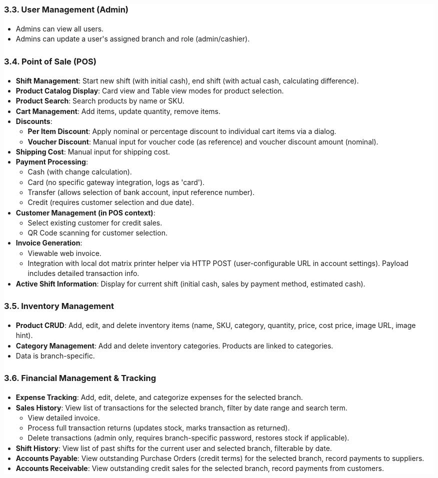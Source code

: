 ### 3.3. User Management (Admin)
*   Admins can view all users.
*   Admins can update a user's assigned branch and role (admin/cashier).

### 3.4. Point of Sale (POS)
*   **Shift Management**: Start new shift (with initial cash), end shift (with actual cash, calculating difference).
*   **Product Catalog Display**: Card view and Table view modes for product selection.
*   **Product Search**: Search products by name or SKU.
*   **Cart Management**: Add items, update quantity, remove items.
*   **Discounts**:
    *   **Per Item Discount**: Apply nominal or percentage discount to individual cart items via a dialog.
    *   **Voucher Discount**: Manual input for voucher code (as reference) and voucher discount amount (nominal).
*   **Shipping Cost**: Manual input for shipping cost.
*   **Payment Processing**:
    *   Cash (with change calculation).
    *   Card (no specific gateway integration, logs as 'card').
    *   Transfer (allows selection of bank account, input reference number).
    *   Credit (requires customer selection and due date).
*   **Customer Management (in POS context)**:
    *   Select existing customer for credit sales.
    *   QR Code scanning for customer selection.
*   **Invoice Generation**:
    *   Viewable web invoice.
    *   Integration with local dot matrix printer helper via HTTP POST (user-configurable URL in account settings). Payload includes detailed transaction info.
*   **Active Shift Information**: Display for current shift (initial cash, sales by payment method, estimated cash).

### 3.5. Inventory Management
*   **Product CRUD**: Add, edit, and delete inventory items (name, SKU, category, quantity, price, cost price, image URL, image hint).
*   **Category Management**: Add and delete inventory categories. Products are linked to categories.
*   Data is branch-specific.

### 3.6. Financial Management & Tracking
*   **Expense Tracking**: Add, edit, delete, and categorize expenses for the selected branch.
*   **Sales History**: View list of transactions for the selected branch, filter by date range and search term.
    *   View detailed invoice.
    *   Process full transaction returns (updates stock, marks transaction as returned).
    *   Delete transactions (admin only, requires branch-specific password, restores stock if applicable).
*   **Shift History**: View list of past shifts for the current user and selected branch, filterable by date.
*   **Accounts Payable**: View outstanding Purchase Orders (credit terms) for the selected branch, record payments to suppliers.
*   **Accounts Receivable**: View outstanding credit sales for the selected branch, record payments from customers.
